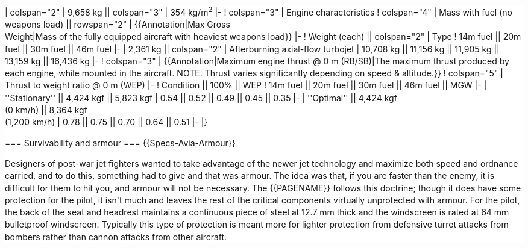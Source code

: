 | colspan="2" | 9,658 kg || colspan="3" | 354 kg/m<sup>2</sup>
|-
! colspan="3" | Engine characteristics
! colspan="4" | Mass with fuel (no weapons load) || rowspan="2" | {{Annotation|Max Gross<br>Weight|Mass of the fully equipped aircraft with heaviest weapons load}}
|-
! Weight (each) || colspan="2" | Type
! 14m fuel || 20m fuel || 30m fuel || 46m fuel
|-
| 2,361 kg || colspan="2" | Afterburning axial-flow turbojet
| 10,708 kg || 11,156 kg || 11,905 kg || 13,159 kg || 16,436 kg
|-
! colspan="3" | {{Annotation|Maximum engine thrust @ 0 m (RB/SB)|The maximum thrust produced by each engine, while mounted in the aircraft. NOTE: Thrust varies significantly depending on speed & altitude.}}
! colspan="5" | Thrust to weight ratio @ 0 m (WEP)
|-
! Condition || 100% || WEP
! 14m fuel || 20m fuel || 30m fuel || 46m fuel || MGW
|-
| ''Stationary'' || 4,424 kgf || 5,823 kgf
| 0.54 || 0.52 || 0.49 || 0.45 || 0.35
|-
| ''Optimal'' || 4,424 kgf<br>(0 km/h) || 8,364 kgf<br>(1,200 km/h)
| 0.78 || 0.75 || 0.70 || 0.64 || 0.51
|-
|}

=== Survivability and armour ===
{{Specs-Avia-Armour}}


Designers of post-war jet fighters wanted to take advantage of the newer jet technology and maximize both speed and ordnance carried, and to do this, something had to give and that was armour. The idea was that, if you are faster than the enemy, it is difficult for them to hit you, and armour will not be necessary. The {{PAGENAME}} follows this doctrine; though it does have some protection for the pilot, it isn't much and leaves the rest of the critical components virtually unprotected with armour. For the pilot, the back of the seat and headrest maintains a continuous piece of steel at 12.7 mm thick and the windscreen is rated at 64 mm bulletproof windscreen. Typically this type of protection is meant more for lighter protection from defensive turret attacks from bombers rather than cannon attacks from other aircraft.
